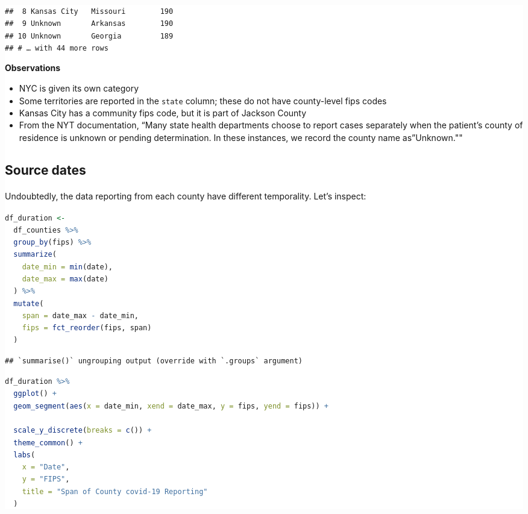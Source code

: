     ##  8 Kansas City   Missouri        190
    ##  9 Unknown       Arkansas        190
    ## 10 Unknown       Georgia         189
    ## # … with 44 more rows

**Observations**

  - NYC is given its own category
  - Some territories are reported in the `state` column; these do not
    have county-level fips codes
  - Kansas City has a community fips code, but it is part of Jackson
    County
  - From the NYT documentation, “Many state health departments choose to
    report cases separately when the patient’s county of residence is
    unknown or pending determination. In these instances, we record the
    county name as”Unknown.""

## Source dates



Undoubtedly, the data reporting from each county have different
temporality. Let’s inspect:

``` r
df_duration <-
  df_counties %>%
  group_by(fips) %>%
  summarize(
    date_min = min(date),
    date_max = max(date)
  ) %>%
  mutate(
    span = date_max - date_min,
    fips = fct_reorder(fips, span)
  )
```

    ## `summarise()` ungrouping output (override with `.groups` argument)

``` r
df_duration %>%
  ggplot() +
  geom_segment(aes(x = date_min, xend = date_max, y = fips, yend = fips)) +

  scale_y_discrete(breaks = c()) +
  theme_common() +
  labs(
    x = "Date",
    y = "FIPS",
    title = "Span of County covid-19 Reporting"
  )
```
